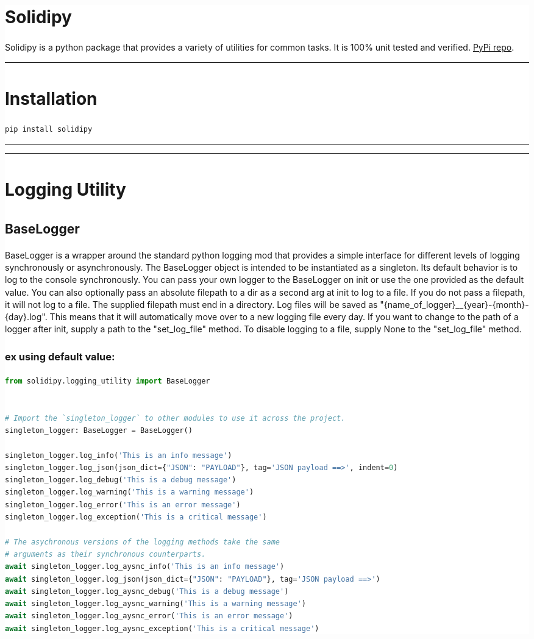 # Solidipy

Solidipy is a python package that provides a variety of utilities for common tasks. It is 100% unit tested and verified.  [PyPi repo](https://pypi.org/project/solidipy/).

---

# Installation

```pip install solidipy```

---------------------------

---

# Logging Utility

## BaseLogger

BaseLogger is a wrapper around the standard python logging mod that provides a
simple interface for different levels of logging synchronously or asynchronously.
The BaseLogger object is intended to be instantiated as a singleton. Its default 
behavior is to log to the console synchronously. You can pass your own logger
to the BaseLogger on init or use the one provided as the default value. You
can also optionally pass an absolute filepath to a dir as a second arg at init
to log to a file. If you do not pass a filepath, it will not log to a file. The
supplied filepath must end in a directory. Log files will be saved as
"{name_of_logger}__{year}-{month}-{day}.log". This means that it will
automatically move over to a new logging file every day. If you want to change
to the path of a logger after init, supply a path to the "set_log_file" method.
To disable logging to a file, supply None to the "set_log_file" method.

### ex using default value:

```python
from solidipy.logging_utility import BaseLogger


# Import the `singleton_logger` to other modules to use it across the project.
singleton_logger: BaseLogger = BaseLogger()

singleton_logger.log_info('This is an info message')
singleton_logger.log_json(json_dict={"JSON": "PAYLOAD"}, tag='JSON payload ==>', indent=0)
singleton_logger.log_debug('This is a debug message')
singleton_logger.log_warning('This is a warning message')
singleton_logger.log_error('This is an error message')
singleton_logger.log_exception('This is a critical message')

# The asychronous versions of the logging methods take the same
# arguments as their synchronous counterparts.
await singleton_logger.log_aysnc_info('This is an info message')
await singleton_logger.log_json(json_dict={"JSON": "PAYLOAD"}, tag='JSON payload ==>')
await singleton_logger.log_aysnc_debug('This is a debug message')
await singleton_logger.log_aysnc_warning('This is a warning message')
await singleton_logger.log_aysnc_error('This is an error message')
await singleton_logger.log_aysnc_exception('This is a critical message')
```
